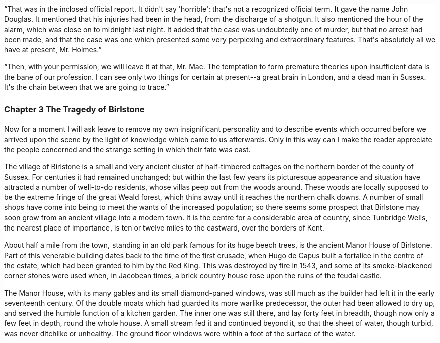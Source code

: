 “That was in the inclosed official report. It didn't say 'horrible':
that's not a recognized official term. It gave the name John Douglas. It
mentioned that his injuries had been in the head, from the discharge of
a shotgun. It also mentioned the hour of the alarm, which was close on
to midnight last night. It added that the case was undoubtedly one of
murder, but that no arrest had been made, and that the case was one
which presented some very perplexing and extraordinary features. That's
absolutely all we have at present, Mr. Holmes.”

“Then, with your permission, we will leave it at that, Mr. Mac. The
temptation to form premature theories upon insufficient data is the bane
of our profession. I can see only two things for certain at present--a
great brain in London, and a dead man in Sussex. It's the chain between
that we are going to trace.”




### Chapter 3 The Tragedy of Birlstone



Now for a moment I will ask leave to remove my own insignificant
personality and to describe events which occurred before we arrived upon
the scene by the light of knowledge which came to us afterwards. Only in
this way can I make the reader appreciate the people concerned and the
strange setting in which their fate was cast.

The village of Birlstone is a small and very ancient cluster of
half-timbered cottages on the northern border of the county of Sussex.
For centuries it had remained unchanged; but within the last few years
its picturesque appearance and situation have attracted a number of
well-to-do residents, whose villas peep out from the woods around. These
woods are locally supposed to be the extreme fringe of the great Weald
forest, which thins away until it reaches the northern chalk downs.
A number of small shops have come into being to meet the wants of the
increased population; so there seems some prospect that Birlstone may
soon grow from an ancient village into a modern town. It is the centre
for a considerable area of country, since Tunbridge Wells, the nearest
place of importance, is ten or twelve miles to the eastward, over the
borders of Kent.

About half a mile from the town, standing in an old park famous for its
huge beech trees, is the ancient Manor House of Birlstone. Part of this
venerable building dates back to the time of the first crusade, when
Hugo de Capus built a fortalice in the centre of the estate, which had
been granted to him by the Red King. This was destroyed by fire in
1543, and some of its smoke-blackened corner stones were used when, in
Jacobean times, a brick country house rose upon the ruins of the feudal
castle.

The Manor House, with its many gables and its small diamond-paned
windows, was still much as the builder had left it in the early
seventeenth century. Of the double moats which had guarded its more
warlike predecessor, the outer had been allowed to dry up, and served
the humble function of a kitchen garden. The inner one was still there,
and lay forty feet in breadth, though now only a few feet in depth,
round the whole house. A small stream fed it and continued beyond it,
so that the sheet of water, though turbid, was never ditchlike or
unhealthy. The ground floor windows were within a foot of the surface of
the water.
